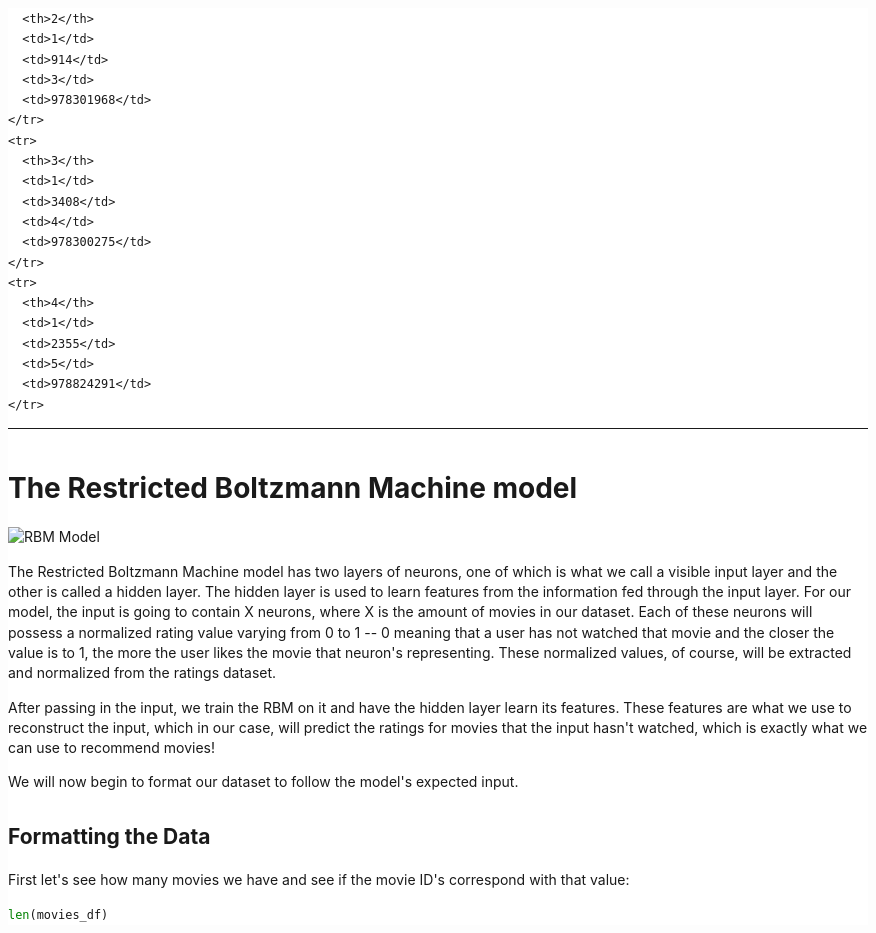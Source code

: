       <th>2</th>
      <td>1</td>
      <td>914</td>
      <td>3</td>
      <td>978301968</td>
    </tr>
    <tr>
      <th>3</th>
      <td>1</td>
      <td>3408</td>
      <td>4</td>
      <td>978300275</td>
    </tr>
    <tr>
      <th>4</th>
      <td>1</td>
      <td>2355</td>
      <td>5</td>
      <td>978824291</td>
    </tr>
  </tbody>
</table>
</div>



-----------

<a id="ref3"></a>
# The Restricted Boltzmann Machine model

<img src="https://ibm.box.com/shared/static/o049tx0dsllpbj3b546vuba25qqlzelq.png" alt="RBM Model" style="width: 300px;"/>

The Restricted Boltzmann Machine model has two layers of neurons, one of which is what we call a visible input layer and the other is called a hidden layer. The hidden layer is used to learn features from the information fed through the input layer. For our model, the input is going to contain X neurons, where X is the amount of movies in our dataset. Each of these neurons will possess a normalized rating value varying from 0 to 1 -- 0 meaning that a user has not watched that movie and the closer the value is to 1, the more the user likes the movie that neuron's representing. These normalized values, of course, will be extracted and normalized from the ratings dataset.

After passing in the input, we train the RBM on it and have the hidden layer learn its features. These features are what we use to reconstruct the input, which in our case, will predict the ratings for movies that the input hasn't watched, which is exactly what we can use to recommend movies!

We will now begin to format our dataset to follow the model's expected input.

## Formatting the Data

First let's see how many movies we have and see if the movie ID's correspond with that value:


```python
len(movies_df)
```
